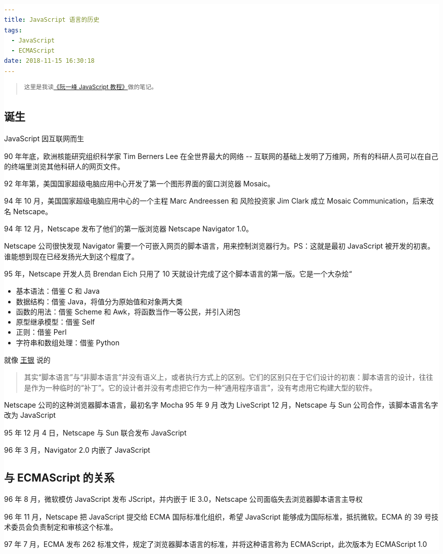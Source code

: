 ```yaml
---
title: JavaScript 语言的历史
tags:
  - JavaScript
  - ECMAScript
date: 2018-11-15 16:30:18
---
```


> <sup>这里是我读[《阮一峰 JavaScript 教程》](https://wangdoc.com/javascript/)做的笔记。</sup>

## 诞生

JavaScript 因互联网而生

90 年年底，欧洲核能研究组织科学家 Tim Berners Lee 在全世界最大的网络 -- 互联网的基础上发明了万维网，所有的科研人员可以在自己的终端里浏览其他科研人的网页文件。

92 年年第，美国国家超级电脑应用中心开发了第一个图形界面的窗口浏览器 Mosaic。

94 年 10 月，美国国家超级电脑应用中心的一个主程 Marc Andreessen 和 风险投资家 Jim Clark 成立 Mosaic Communication，后来改名 Netscape。

94 年 12 月，Netscape 发布了他们的第一版浏览器 Netscape Navigator 1.0。

Netscape 公司很快发现 Navigator 需要一个可嵌入网页的脚本语言，用来控制浏览器行为。PS：这就是最初 JavaScript 被开发的初衷。谁能想到现在已经发扬光大到这个程度了。

95 年，Netscape 开发人员 Brendan Eich 只用了 10 天就设计完成了这个脚本语言的第一版。它是一个大杂烩“

- 基本语法：借鉴 C 和 Java
- 数据结构：借鉴 Java，将值分为原始值和对象两大类
- 函数的用法：借鉴 Scheme 和 Awk，将函数当作一等公民，并引入闭包
- 原型继承模型：借鉴 Self
- 正则：借鉴 Perl
- 字符串和数组处理：借鉴 Python

就像 [王银](http://www.yinwang.org/blog-cn/2013/03/29/scripting-language) 说的

> 其实“脚本语言”与“非脚本语言”并没有语义上，或者执行方式上的区别。它们的区别只在于它们设计的初衷：脚本语言的设计，往往是作为一种临时的“补丁”。它的设计者并没有考虑把它作为一种“通用程序语言”，没有考虑用它构建大型的软件。

Netscape 公司的这种浏览器脚本语言，最初名字 Mocha
95 年 9 月 改为 LiveScript
12 月，Netscape 与 Sun 公司合作，该脚本语言名字改为 JavaScript

95 年 12 月 4 日，Netscape 与 Sun 联合发布 JavaScript

96 年 3 月，Navigator 2.0 内嵌了 JavaScript

## 与 ECMAScript 的关系

96 年 8 月，微软模仿 JavaScript 发布 JScript，并内嵌于 IE 3.0，Netscape 公司面临失去浏览器脚本语言主导权

96 年 11 月，Netscape 把 JavaScript 提交给 ECMA 国际标准化组织，希望 JavaScript 能够成为国际标准，抵抗微软。ECMA 的 39 号技术委员会负责制定和审核这个标准。

97 年 7 月，ECMA 发布 262 标准文件，规定了浏览器脚本语言的标准，并将这种语言称为 ECMAScript，此次版本为 ECMAScript 1.0
